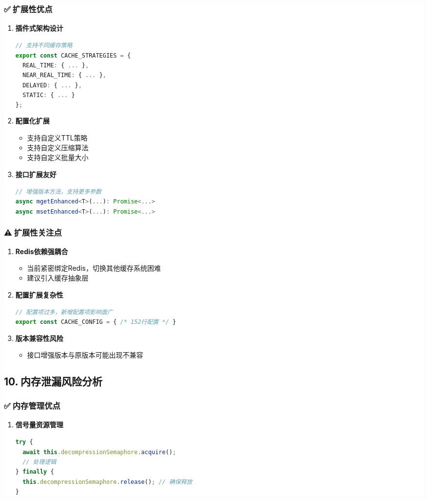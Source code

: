 ### ✅ 扩展性优点

1. **插件式架构设计**
   ```typescript
   // 支持不同缓存策略
   export const CACHE_STRATEGIES = {
     REAL_TIME: { ... },
     NEAR_REAL_TIME: { ... },
     DELAYED: { ... },
     STATIC: { ... }
   };
   ```

2. **配置化扩展**
   - 支持自定义TTL策略
   - 支持自定义压缩算法
   - 支持自定义批量大小

3. **接口扩展友好**
   ```typescript
   // 增强版本方法，支持更多参数
   async mgetEnhanced<T>(...): Promise<...>
   async msetEnhanced<T>(...): Promise<...>
   ```

### ⚠️ 扩展性关注点

1. **Redis依赖强耦合**
   - 当前紧密绑定Redis，切换其他缓存系统困难
   - 建议引入缓存抽象层

2. **配置扩展复杂性**
   ```typescript
   // 配置项过多，新增配置项影响面广
   export const CACHE_CONFIG = { /* 152行配置 */ }
   ```

3. **版本兼容性风险**
   - 接口增强版本与原版本可能出现不兼容

## 10. 内存泄漏风险分析

### ✅ 内存管理优点

1. **信号量资源管理**
   ```typescript
   try {
     await this.decompressionSemaphore.acquire();
     // 处理逻辑
   } finally {
     this.decompressionSemaphore.release(); // 确保释放
   }
   ```
